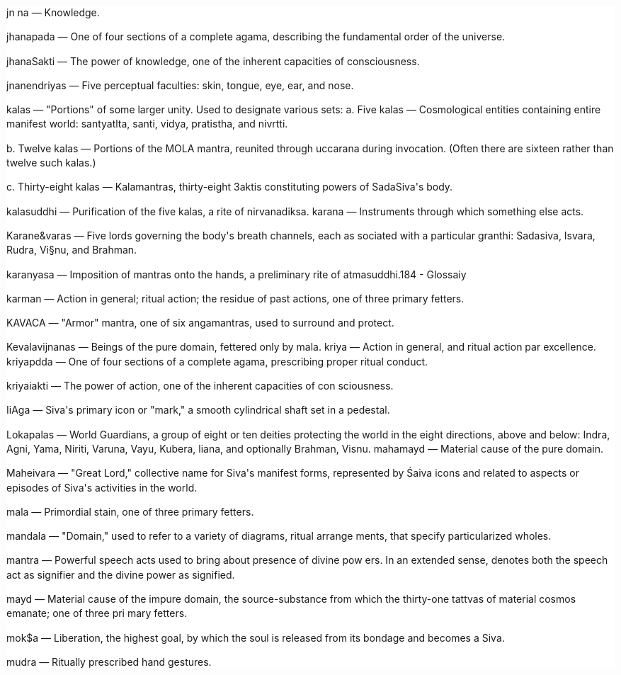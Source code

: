 jn na — Knowledge.  

jhanapada — One of four sections of a complete agama, describing the  fundamental order of the universe.  

jhanaSakti — The power of knowledge, one of the inherent capacities of  consciousness.  

jnanendriyas — Five perceptual faculties: skin, tongue, eye, ear, and  nose.  

kalas — "Portions" of some larger unity. Used to designate various sets:  a. Five kalas — Cosmological entities containing entire manifest world:  santyatlta, santi, vidya, pratistha, and nivrtti.  

b. Twelve kalas — Portions of the MOLA mantra, reunited through  uccarana during invocation. (Often there are sixteen rather than twelve  such kalas.)  

c. Thirty-eight kalas — Kalamantras, thirty-eight 3aktis constituting  powers of SadaSiva's body.  

kalasuddhi — Purification of the five kalas, a rite of nirvanadiksa.  karana — Instruments through which something else acts.  

Karane&varas — Five lords governing the body's breath channels, each as sociated with a particular granthi: Sadasiva, Isvara, Rudra, Vi§nu, and  Brahman.  

karanyasa — Imposition of mantras onto the hands, a preliminary rite of  atmasuddhi.184 - Glossaiy    

karman — Action in general; ritual action; the residue of past actions, one  of three primary fetters.  

KAVACA — "Armor" mantra, one of six angamantras, used to surround and  protect.  

Kevalavijnanas — Beings of the pure domain, fettered only by mala.  kriya — Action in general, and ritual action par excellence.  kriyapdda — One of four sections of a complete agama, prescribing proper  ritual conduct.  

kriyaiakti — The power of action, one of the inherent capacities of con sciousness.  

IiAga — Siva's primary icon or "mark," a smooth cylindrical shaft set in a  pedestal.  

Lokapalas — World Guardians, a group of eight or ten deities protecting  the world in the eight directions, above and below: Indra, Agni, Yama,  Niriti, Varuna, Vayu, Kubera, liana, and optionally Brahman, Visnu.  mahamayd — Material cause of the pure domain.  

Maheivara — "Great Lord," collective name for Siva's manifest forms,  represented by Śaiva icons and related to aspects or episodes of Siva's  activities in the world.  

mala — Primordial stain, one of three primary fetters.  

mandala — "Domain," used to refer to a variety of diagrams, ritual arrange ments, that specify particularized wholes.  

mantra — Powerful speech acts used to bring about presence of divine pow ers. In an extended sense, denotes both the speech act as signifier and the  divine power as signified.  

mayd — Material cause of the impure domain, the source-substance from  which the thirty-one tattvas of material cosmos emanate; one of three pri mary fetters.  

mok$a — Liberation, the highest goal, by which the soul is released from its  bondage and becomes a Siva.  

mudra — Ritually prescribed hand gestures.  
